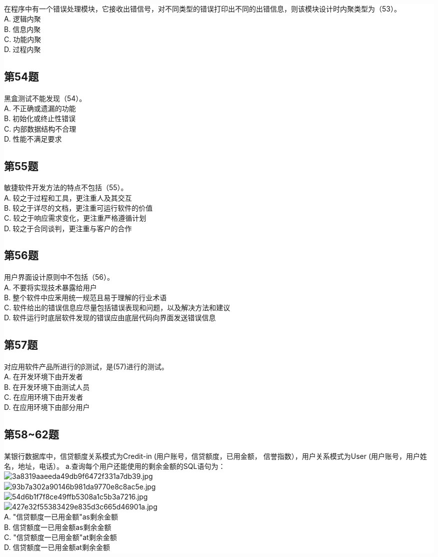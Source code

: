 在程序中有一个错误处理模块，它接收出错信号，对不同类型的错误打印出不同的出错信息，则该模块设计时内聚类型为（53）。  
A. 逻辑内聚  
B. 信息内聚  
C. 功能内聚  
D. 过程内聚  


## 第54题 ##

黑盒测试不能发现（54）。  
A. 不正确或遗漏的功能  
B. 初始化或终止性错误  
C. 内部数据结构不合理  
D. 性能不满足要求  


## 第55题 ##

敏捷软件开发方法的特点不包括（55）。  
A. 较之于过程和工具，更注重人及其交互  
B. 较之于详尽的文档，更注重可运行软件的价值  
C. 较之于响应需求变化，更注重严格遵循计划  
D. 较之于合同谈判，更注重与客户的合作  


## 第56题 ##

用户界面设计原则中不包括（56）。  
A. 不要将实现技术暴露给用户  
B. 整个软件中应釆用统一规范且易于理解的行业术语  
C. 软件给出的错误信息应尽量包括错误表现和问题，以及解决方法和建议  
D. 软件运行时底层软件发现的错误应由底层代码向界面发送错误信息  


## 第57题 ##

对应用软件产品所进行的β测试，是(57)进行的测试。  
A. 在开发环境下由开发者  
B. 在开发环境下由测试人员  
C. 在应用环境下由开发者  
D. 在应用环境下由部分用户  


## 第58~62题 ##

某银行数据库中，信贷额度关系模式为Credit-in (用户账号，信贷额度，已用金额， 信誉指数），用户关系模式为User (用户账号，用户姓名，地址，电话）。 a.查询每个用户还能使用的剩余金额的SQL语句为：  
![3a8319aaeeda49db9f6472f331a7db39.jpg][]  
![93b7a302a90146b981da9770e8c8ac5e.jpg][]  
![54d6b1f7f8ce49ffb5308a1c5b3a7216.jpg][]  
![427e32f55383429e835d3c665d46901a.jpg][]  
A. "信贷额度一已用金额"as剩余金额  
B. 信贷额度一已用金额as剩余金额  
C. "信贷额度一已用金额"at剩余金额  
D. 信贷额度一已用金额at剩余金额  
  

[997df07bbf0844338db131444cabf33e.jpg]: https://www.xkxxkx.cn/file/exam/software/程序员/综合知识/第1题/997df07bbf0844338db131444cabf33e.jpg
[073f470c864a43398f200cdf3910d15d.jpg]: https://www.xkxxkx.cn/file/exam/software/程序员/综合知识/第3题/073f470c864a43398f200cdf3910d15d.jpg
[1eca515f321f41de8ccca284da50ae51.jpg]: https://www.xkxxkx.cn/file/exam/software/程序员/综合知识/第34题/1eca515f321f41de8ccca284da50ae51.jpg
[c26d8f50c98743989b14b2be868ffdf0.jpg]: https://www.xkxxkx.cn/file/exam/software/程序员/综合知识/第39题/c26d8f50c98743989b14b2be868ffdf0.jpg
[f49d0b95103d4044a7e6faaa65b93020.jpg]: https://www.xkxxkx.cn/file/exam/software/程序员/综合知识/第40题/f49d0b95103d4044a7e6faaa65b93020.jpg
[fec2531e4b7e41fabb492ecc2cb21b2f.jpg]: https://www.xkxxkx.cn/file/exam/software/程序员/综合知识/第40题/fec2531e4b7e41fabb492ecc2cb21b2f.jpg
[f43e956480b64253aa68d0f8fd1fc363.jpg]: https://www.xkxxkx.cn/file/exam/software/程序员/综合知识/第40题/f43e956480b64253aa68d0f8fd1fc363.jpg
[85686ae3d57942798e1d9797ec63e251.jpg]: https://www.xkxxkx.cn/file/exam/software/程序员/综合知识/第40题/85686ae3d57942798e1d9797ec63e251.jpg
[0d4801bb59f24e9f993beeffed492ab8.jpg]: https://www.xkxxkx.cn/file/exam/software/程序员/综合知识/第42题/0d4801bb59f24e9f993beeffed492ab8.jpg
[3e0dd14dea7f4656bb29d7b95d5d4b7a.jpg]: https://www.xkxxkx.cn/file/exam/software/程序员/综合知识/第51题/3e0dd14dea7f4656bb29d7b95d5d4b7a.jpg
[3a8319aaeeda49db9f6472f331a7db39.jpg]: https://www.xkxxkx.cn/file/exam/software/程序员/综合知识/第58题/3a8319aaeeda49db9f6472f331a7db39.jpg
[93b7a302a90146b981da9770e8c8ac5e.jpg]: https://www.xkxxkx.cn/file/exam/software/程序员/综合知识/第58题/93b7a302a90146b981da9770e8c8ac5e.jpg
[54d6b1f7f8ce49ffb5308a1c5b3a7216.jpg]: https://www.xkxxkx.cn/file/exam/software/程序员/综合知识/第58题/54d6b1f7f8ce49ffb5308a1c5b3a7216.jpg
[427e32f55383429e835d3c665d46901a.jpg]: https://www.xkxxkx.cn/file/exam/software/程序员/综合知识/第58题/427e32f55383429e835d3c665d46901a.jpg
[3fe14ec33693413a9c32e390de564e3d.jpg]: https://www.xkxxkx.cn/file/exam/software/程序员/综合知识/第19题/3fe14ec33693413a9c32e390de564e3d.jpg
[628a053c4dcd4bb5af576656a38c39cc.jpg]: https://www.xkxxkx.cn/file/exam/software/程序员/综合知识/第36题/628a053c4dcd4bb5af576656a38c39cc.jpg
[ccbbd4fb419844e4bcb0f8406aa284fc.jpg]: https://www.xkxxkx.cn/file/exam/software/程序员/综合知识/第37题/ccbbd4fb419844e4bcb0f8406aa284fc.jpg
[dfcb012f517641bd806aaea610ccc0da.jpg]: https://www.xkxxkx.cn/file/exam/software/程序员/综合知识/第39题/dfcb012f517641bd806aaea610ccc0da.jpg
[f49d0b95103d4044a7e6faaa65b93020.jpg]: https://www.xkxxkx.cn/file/exam/software/程序员/综合知识/第40题/f49d0b95103d4044a7e6faaa65b93020.jpg
[5d21e309f6d64162a258ab081beb4ab0.jpg]: https://www.xkxxkx.cn/file/exam/software/程序员/综合知识/第43题/5d21e309f6d64162a258ab081beb4ab0.jpg